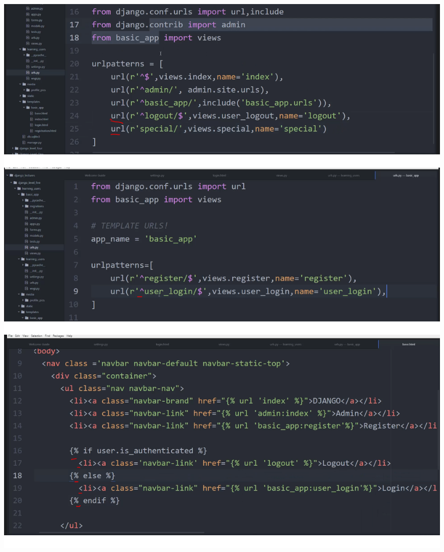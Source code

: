 ![90](screenshots/90.PNG)<br><br>
![91](screenshots/91.PNG)<br><br>
![92](screenshots/92.PNG)<br><br>
